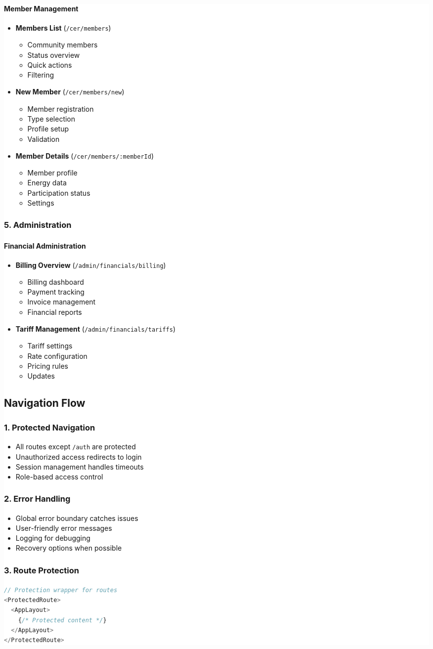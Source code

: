 #### Member Management
- **Members List** (`/cer/members`)
  - Community members
  - Status overview
  - Quick actions
  - Filtering

- **New Member** (`/cer/members/new`)
  - Member registration
  - Type selection
  - Profile setup
  - Validation

- **Member Details** (`/cer/members/:memberId`)
  - Member profile
  - Energy data
  - Participation status
  - Settings

### 5. Administration

#### Financial Administration
- **Billing Overview** (`/admin/financials/billing`)
  - Billing dashboard
  - Payment tracking
  - Invoice management
  - Financial reports

- **Tariff Management** (`/admin/financials/tariffs`)
  - Tariff settings
  - Rate configuration
  - Pricing rules
  - Updates

## Navigation Flow

### 1. Protected Navigation
- All routes except `/auth` are protected
- Unauthorized access redirects to login
- Session management handles timeouts
- Role-based access control

### 2. Error Handling
- Global error boundary catches issues
- User-friendly error messages
- Logging for debugging
- Recovery options when possible

### 3. Route Protection
```typescript
// Protection wrapper for routes
<ProtectedRoute>
  <AppLayout>
    {/* Protected content */}
  </AppLayout>
</ProtectedRoute>
```

